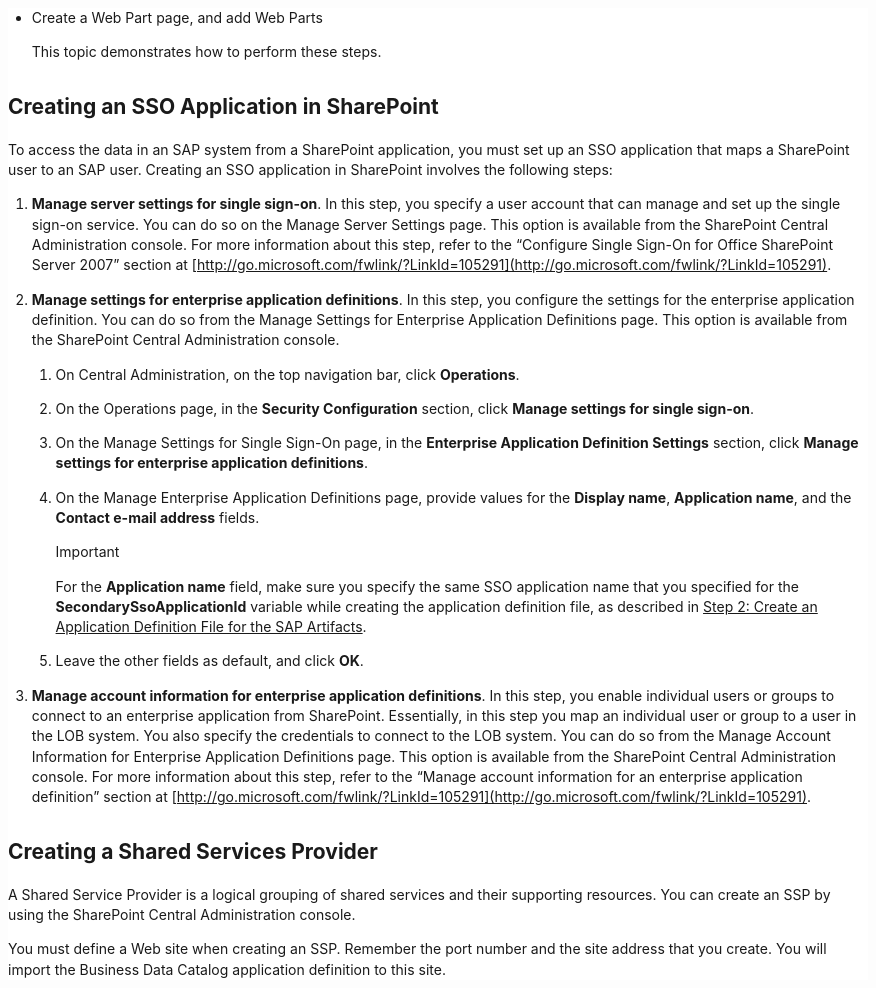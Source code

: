 - Create a Web Part page, and add Web Parts  
  
  This topic demonstrates how to perform these steps.  
  
## Creating an SSO Application in SharePoint  
 To access the data in an SAP system from a SharePoint application, you must set up an SSO application that maps a SharePoint user to an SAP user. Creating an SSO application in SharePoint involves the following steps:  
  
1.  **Manage server settings for single sign-on**. In this step, you specify a user account that can manage and set up the single sign-on service. You can do so on the Manage Server Settings page. This option is available from the SharePoint Central Administration console. For more information about this step, refer to the “Configure Single Sign-On for Office SharePoint Server 2007” section at [http://go.microsoft.com/fwlink/?LinkId=105291](http://go.microsoft.com/fwlink/?LinkId=105291).  
  
2.  **Manage settings for enterprise application definitions**. In this step, you configure the settings for the enterprise application definition. You can do so from the Manage Settings for Enterprise Application Definitions page. This option is available from the SharePoint Central Administration console.  
  
    1.  On Central Administration, on the top navigation bar, click **Operations**.  
  
    2.  On the Operations page, in the **Security Configuration** section, click  **Manage settings for single sign-on**.  
  
    3.  On the Manage Settings for Single Sign-On page, in the **Enterprise Application Definition Settings** section, click **Manage settings for enterprise application definitions**.  
  
    4.  On the Manage Enterprise Application Definitions page, provide values for the **Display name**, **Application name**, and the **Contact e-mail address** fields.  
  
        > [!IMPORTANT]
        >  For the **Application name** field, make sure you specify the same SSO application name that you specified for the **SecondarySsoApplicationId** variable while creating the application definition file, as described in [Step 2: Create an Application Definition File for the SAP Artifacts](../../adapters-and-accelerators/adapter-sap/step-2-create-an-application-definition-file-for-the-sap-artifacts.md).  
  
    5.  Leave the other fields as default, and click **OK**.  
  
3.  **Manage account information for enterprise application definitions**. In this step, you enable individual users or groups to connect to an enterprise application from SharePoint. Essentially, in this step you map an individual user or group to a user in the LOB system. You also specify the credentials to connect to the LOB system. You can do so from the Manage Account Information for Enterprise Application Definitions page. This option is available from the SharePoint Central Administration console. For more information about this step, refer to the “Manage account information for an enterprise application definition” section at [http://go.microsoft.com/fwlink/?LinkId=105291](http://go.microsoft.com/fwlink/?LinkId=105291).  
  
## Creating a Shared Services Provider  
 A Shared Service Provider is a logical grouping of shared services and their supporting resources. You can create an SSP by using the SharePoint Central Administration console.  
  
 You must define a Web site when creating an SSP. Remember the port number and the site address that you create. You will import the Business Data Catalog application definition to this site.  
  